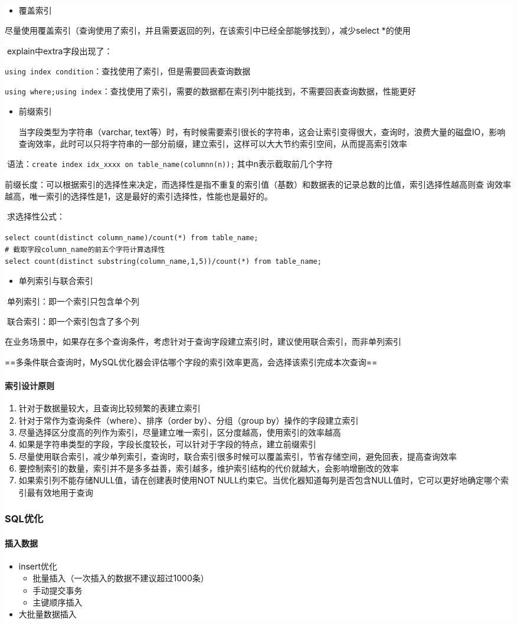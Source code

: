 

- 覆盖索引

​	尽量使用覆盖索引（查询使用了索引，并且需要返回的列，在该索引中已经全部能够找到），减少select *的使用

​	explain中extra字段出现了：

​	`using index condition`：查找使用了索引，但是需要回表查询数据

​	`using where;using index`：查找使用了索引，需要的数据都在索引列中能找到，不需要回表查询数据，性能更好



- 前缀索引

  当字段类型为字符串（varchar, text等）时，有时候需要索引很长的字符串，这会让索引变得很大，查询时，浪费大量的磁盘IO，影响查询效率，此时可以只将字符串的一部分前缀，建立索引，这样可以大大节约索引空间，从而提高索引效率

​	语法：`create index idx_xxxx on table_name(columnn(n));` 其中n表示截取前几个字符

​	前缀长度：可以根据索引的选择性来决定，而选择性是指不重复的索引值（基数）和数据表的记录总数的比值，索引选择性越高则查	询效率越高，唯一索引的选择性是1，这是最好的索引选择性，性能也是最好的。

​	求选择性公式：

```mysql
select count(distinct column_name)/count(*) from table_name;
# 截取字段column_name的前五个字符计算选择性
select count(distinct substring(column_name,1,5))/count(*) from table_name;
```



- 单列索引与联合索引

​	单列索引：即一个索引只包含单个列

​	联合索引：即一个索引包含了多个列

​	在业务场景中，如果存在多个查询条件，考虑针对于查询字段建立索引时，建议使用联合索引，而非单列索引



==多条件联合查询时，MySQL优化器会评估哪个字段的索引效率更高，会选择该索引完成本次查询==



#### 索引设计原则

1. 针对于数据量较大，且查询比较频繁的表建立索引
2. 针对于常作为查询条件（where）、排序（order by）、分组（group by）操作的字段建立索引
3. 尽量选择区分度高的列作为索引，尽量建立唯一索引，区分度越高，使用索引的效率越高
4. 如果是字符串类型的字段，字段长度较长，可以针对于字段的特点，建立前缀索引
5. 尽量使用联合索引，减少单列索引，查询时，联合索引很多时候可以覆盖索引，节省存储空间，避免回表，提高查询效率
6. 要控制索引的数量，索引并不是多多益善，索引越多，维护索引结构的代价就越大，会影响增删改的效率
7. 如果索引列不能存储NULL值，请在创建表时使用NOT NULL约束它。当优化器知道每列是否包含NULL值时，它可以更好地确定哪个索引最有效地用于查询



### SQL优化

#### 插入数据

- insert优化
  - 批量插入（一次插入的数据不建议超过1000条）
  - 手动提交事务
  - 主键顺序插入
- 大批量数据插入
